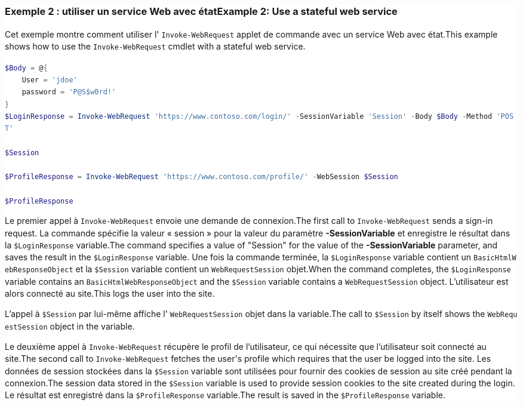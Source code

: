### <span data-ttu-id="86e1e-122">Exemple 2 : utiliser un service Web avec état</span><span class="sxs-lookup"><span data-stu-id="86e1e-122">Example 2: Use a stateful web service</span></span>

<span data-ttu-id="86e1e-123">Cet exemple montre comment utiliser l' `Invoke-WebRequest` applet de commande avec un service Web avec état.</span><span class="sxs-lookup"><span data-stu-id="86e1e-123">This example shows how to use the `Invoke-WebRequest` cmdlet with a stateful web service.</span></span>

```powershell
$Body = @{
    User = 'jdoe'
    password = 'P@S$w0rd!'
}
$LoginResponse = Invoke-WebRequest 'https://www.contoso.com/login/' -SessionVariable 'Session' -Body $Body -Method 'POST'

$Session

$ProfileResponse = Invoke-WebRequest 'https://www.contoso.com/profile/' -WebSession $Session

$ProfileResponse
```

<span data-ttu-id="86e1e-124">Le premier appel à `Invoke-WebRequest` envoie une demande de connexion.</span><span class="sxs-lookup"><span data-stu-id="86e1e-124">The first call to `Invoke-WebRequest` sends a sign-in request.</span></span> <span data-ttu-id="86e1e-125">La commande spécifie la valeur « session » pour la valeur du paramètre **-SessionVariable** et enregistre le résultat dans la `$LoginResponse` variable.</span><span class="sxs-lookup"><span data-stu-id="86e1e-125">The command specifies a value of "Session" for the value of the **-SessionVariable** parameter, and saves the result in the `$LoginResponse` variable.</span></span> <span data-ttu-id="86e1e-126">Une fois la commande terminée, la `$LoginResponse` variable contient un `BasicHtmlWebResponseObject` et la `$Session` variable contient un `WebRequestSession` objet.</span><span class="sxs-lookup"><span data-stu-id="86e1e-126">When the command completes, the `$LoginResponse` variable contains an `BasicHtmlWebResponseObject` and the `$Session` variable contains a `WebRequestSession` object.</span></span> <span data-ttu-id="86e1e-127">L’utilisateur est alors connecté au site.</span><span class="sxs-lookup"><span data-stu-id="86e1e-127">This logs the user into the site.</span></span>

<span data-ttu-id="86e1e-128">L’appel à `$Session` par lui-même affiche l' `WebRequestSession` objet dans la variable.</span><span class="sxs-lookup"><span data-stu-id="86e1e-128">The call to `$Session` by itself shows the `WebRequestSession` object in the variable.</span></span>

<span data-ttu-id="86e1e-129">Le deuxième appel à `Invoke-WebRequest` récupère le profil de l’utilisateur, ce qui nécessite que l’utilisateur soit connecté au site.</span><span class="sxs-lookup"><span data-stu-id="86e1e-129">The second call to `Invoke-WebRequest` fetches the user's profile which requires that the user be logged into the site.</span></span> <span data-ttu-id="86e1e-130">Les données de session stockées dans la `$Session` variable sont utilisées pour fournir des cookies de session au site créé pendant la connexion.</span><span class="sxs-lookup"><span data-stu-id="86e1e-130">The session data stored in the `$Session` variable is used to provide session cookies to the site created during the login.</span></span> <span data-ttu-id="86e1e-131">Le résultat est enregistré dans la `$ProfileResponse` variable.</span><span class="sxs-lookup"><span data-stu-id="86e1e-131">The result is saved in the `$ProfileResponse` variable.</span></span>
